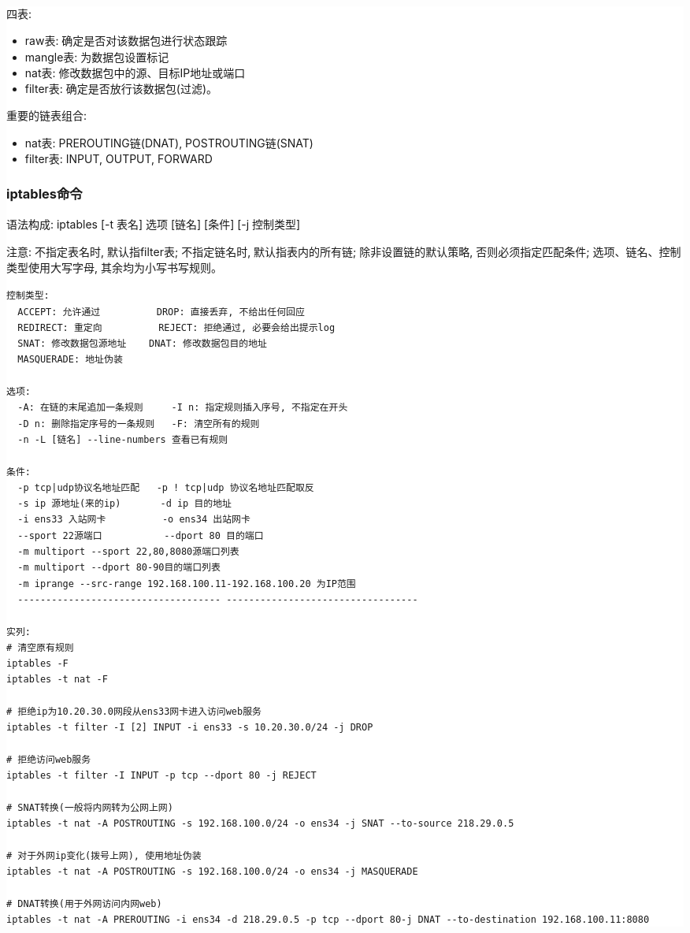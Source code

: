 四表:
* raw表: 确定是否对该数据包进行状态跟踪
* mangle表: 为数据包设置标记
* nat表: 修改数据包中的源、目标IP地址或端口
* filter表: 确定是否放行该数据包(过滤)。

重要的链表组合:
* nat表: PREROUTING链(DNAT), POSTROUTING链(SNAT)
* filter表: INPUT, OUTPUT, FORWARD

### iptables命令

语法构成: iptables [-t 表名] 选项 [链名] [条件] [-j 控制类型]

注意: 不指定表名时, 默认指filter表; 不指定链名时, 默认指表内的所有链; 除非设置链的默认策略, 否则必须指定匹配条件; 选项、链名、控制类型使用大写字母, 其余均为小写书写规则。

```
控制类型:
  ACCEPT: 允许通过          DROP: 直接丢弃, 不给出任何回应
  REDIRECT: 重定向          REJECT: 拒绝通过, 必要会给出提示log  
  SNAT: 修改数据包源地址    DNAT: 修改数据包目的地址
  MASQUERADE: 地址伪装                 

选项:
  -A: 在链的末尾追加一条规则     -I n: 指定规则插入序号, 不指定在开头
  -D n: 删除指定序号的一条规则   -F: 清空所有的规则
  -n -L [链名] --line-numbers 查看已有规则                         

条件:
  -p tcp|udp协议名地址匹配   -p ! tcp|udp 协议名地址匹配取反
  -s ip 源地址(来的ip)       -d ip 目的地址
  -i ens33 入站网卡          -o ens34 出站网卡
  --sport 22源端口           --dport 80 目的端口
  -m multiport --sport 22,80,8080源端口列表
  -m multiport --dport 80-90目的端口列表
  -m iprange --src-range 192.168.100.11-192.168.100.20 为IP范围                             
  ------------------------------------ ----------------------------------

实列:
# 清空原有规则
iptables -F 
iptables -t nat -F 

# 拒绝ip为10.20.30.0网段从ens33网卡进入访问web服务
iptables -t filter -I [2] INPUT -i ens33 -s 10.20.30.0/24 -j DROP

# 拒绝访问web服务
iptables -t filter -I INPUT -p tcp --dport 80 -j REJECT

# SNAT转换(一般将内网转为公网上网)
iptables -t nat -A POSTROUTING -s 192.168.100.0/24 -o ens34 -j SNAT --to-source 218.29.0.5

# 对于外网ip变化(拨号上网), 使用地址伪装
iptables -t nat -A POSTROUTING -s 192.168.100.0/24 -o ens34 -j MASQUERADE

# DNAT转换(用于外网访问内网web)
iptables -t nat -A PREROUTING -i ens34 -d 218.29.0.5 -p tcp --dport 80-j DNAT --to-destination 192.168.100.11:8080
```
